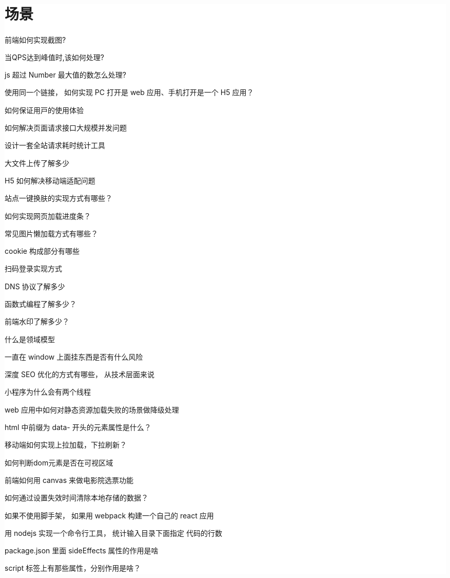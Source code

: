 # 场景
前端如何实现截图?

当QPS达到峰值时,该如何处理? 

js 超过 Number 最大值的数怎么处理?

使⽤同⼀个链接， 如何实现 PC 打开是 web 应⽤、⼿机打开是⼀个 H5 应⽤？

如何保证⽤⼾的使⽤体验

如何解决⻚⾯请求接⼝⼤规模并发问题

设计⼀套全站请求耗时统计⼯具

⼤⽂件上传了解多少

H5 如何解决移动端适配问题

站点⼀键换肤的实现⽅式有哪些？

如何实现⽹⻚加载进度条？

常⻅图⽚懒加载⽅式有哪些？

cookie 构成部分有哪些

扫码登录实现⽅式

DNS 协议了解多少

函数式编程了解多少？

前端⽔印了解多少？

什么是领域模型

⼀直在 window 上⾯挂东西是否有什么⻛险

深度 SEO 优化的⽅式有哪些， 从技术层⾯来说

⼩程序为什么会有两个线程

web 应⽤中如何对静态资源加载失败的场景做降级处理

html 中前缀为 data- 开头的元素属性是什么？

移动端如何实现上拉加载，下拉刷新？

如何判断dom元素是否在可视区域

前端如何⽤ canvas 来做电影院选票功能

如何通过设置失效时间清除本地存储的数据？

如果不使⽤脚⼿架， 如果⽤ webpack 构建⼀个⾃⼰的 react 应⽤

⽤ nodejs 实现⼀个命令⾏⼯具， 统计输⼊⽬录下⾯指定 代码的⾏数

package.json ⾥⾯ sideEffects 属性的作⽤是啥

script 标签上有那些属性，分别作⽤是啥？
